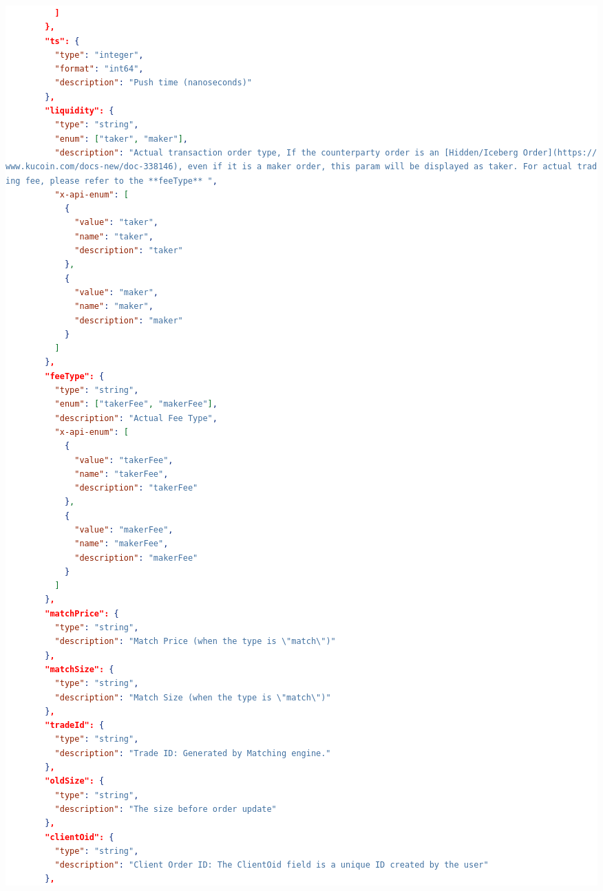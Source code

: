 ```json
          ]
        },
        "ts": {
          "type": "integer",
          "format": "int64",
          "description": "Push time (nanoseconds)"
        },
        "liquidity": {
          "type": "string",
          "enum": ["taker", "maker"],
          "description": "Actual transaction order type, If the counterparty order is an [Hidden/Iceberg Order](https://www.kucoin.com/docs-new/doc-338146), even if it is a maker order, this param will be displayed as taker. For actual trading fee, please refer to the **feeType** ",
          "x-api-enum": [
            {
              "value": "taker",
              "name": "taker",
              "description": "taker"
            },
            {
              "value": "maker",
              "name": "maker",
              "description": "maker"
            }
          ]
        },
        "feeType": {
          "type": "string",
          "enum": ["takerFee", "makerFee"],
          "description": "Actual Fee Type",
          "x-api-enum": [
            {
              "value": "takerFee",
              "name": "takerFee",
              "description": "takerFee"
            },
            {
              "value": "makerFee",
              "name": "makerFee",
              "description": "makerFee"
            }
          ]
        },
        "matchPrice": {
          "type": "string",
          "description": "Match Price (when the type is \"match\")"
        },
        "matchSize": {
          "type": "string",
          "description": "Match Size (when the type is \"match\")"
        },
        "tradeId": {
          "type": "string",
          "description": "Trade ID: Generated by Matching engine."
        },
        "oldSize": {
          "type": "string",
          "description": "The size before order update"
        },
        "clientOid": {
          "type": "string",
          "description": "Client Order ID: The ClientOid field is a unique ID created by the user"
        },
```
